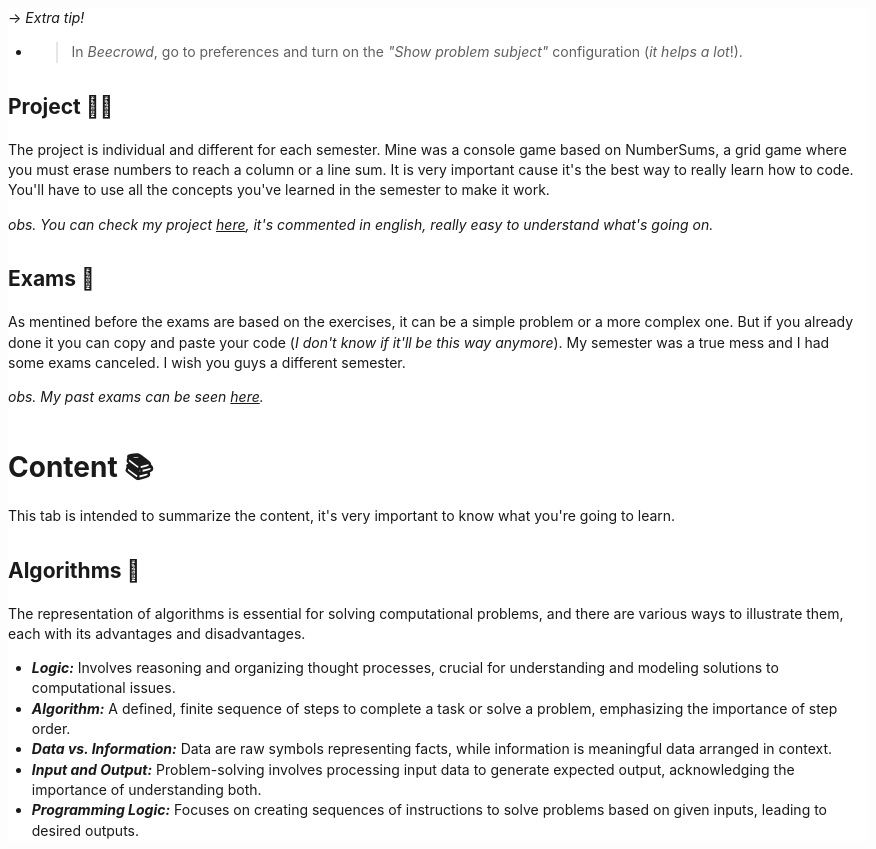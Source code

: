 -> _Extra tip!_

- > In _Beecrowd_, go to preferences and turn on the _"Show problem subject"_ configuration (_it helps a lot_!).

<a name="ancora2"></a>

## Project 👨‍💻

The project is individual and different for each semester. Mine was a console game based on NumberSums, a grid game where you must erase numbers to reach a column or a line sum. It is very important cause it's the best way to really learn how to code. You'll have to use all the concepts you've learned in the semester to make it work.

_obs._ *You can check my project [*here*](https://github.com/danhollenbach/APC_Project_2024.1-AddNums), it's commented in english, really easy to understand what's going on.*

<a name="ancora3"></a>

## Exams 🧠

As mentined before the exams are based on the exercises, it can be a simple problem or a more complex one. But if you already done it you can copy and paste your code (_I don't know if it'll be this way anymore_). My semester was a true mess and I had some exams canceled. I wish you guys a different semester.

_obs._ _My past exams can be seen [here](https://github.com/LucasMABF/UnB/tree/main/2024.1/APC/provas)._

<a name="ancora4"></a>

# Content 📚

This tab is intended to summarize the content, it's very important to know what you're going to learn.

<a name="ancora5"></a>

## Algorithms 🧮

The representation of algorithms is essential for solving computational problems, and there are various ways to illustrate them, each with its advantages and disadvantages.

- **_Logic:_** Involves reasoning and organizing thought processes, crucial for understanding and modeling solutions to computational issues.
- **_Algorithm:_** A defined, finite sequence of steps to complete a task or solve a problem, emphasizing the importance of step order.
- **_Data vs. Information:_** Data are raw symbols representing facts, while information is meaningful data arranged in context.
- **_Input and Output:_** Problem-solving involves processing input data to generate expected output, acknowledging the importance of understanding both.
- **_Programming Logic:_** Focuses on creating sequences of instructions to solve problems based on given inputs, leading to desired outputs.
